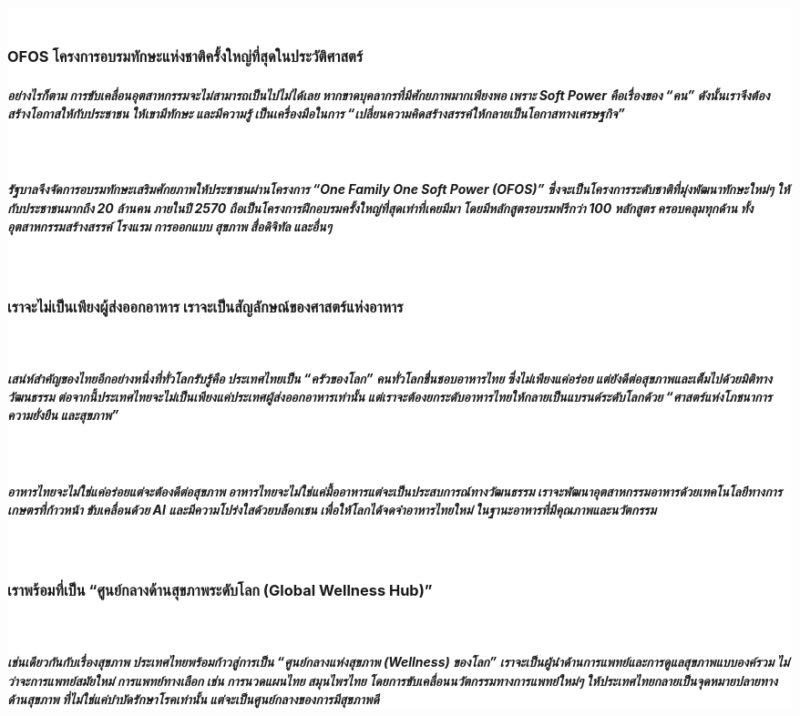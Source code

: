 <p><br></p>

### **OFOS โครงการอบรมทักษะแห่งชาติครั้งใหญ่ที่สุดในประวัติศาสตร์**

##### อย่างไรก็ตาม การขับเคลื่อนอุตสาหกรรมจะไม่สามารถเป็นไปไม่ได้เลย หากขาดบุคลากรที่มีศักยภาพมากเพียงพอ เพราะ Soft Power คือเรื่องของ “คน” ดังนั้นเราจึงต้องสร้างโอกาสให้กับประชาชน ให้เขามีทักษะ และมีความรู้ เป็นเครื่องมือในการ “เปลี่ยนความคิดสร้างสรรค์ให้กลายเป็นโอกาสทางเศรษฐกิจ”

<p><br></p>

##### รัฐบาลจึงจัดการอบรมทักษะเสริมศักยภาพให้ประชาชนผ่านโครงการ “One Family One Soft Power (OFOS)” ซึ่งจะเป็นโครงการระดับชาติที่มุ่งพัฒนาทักษะใหม่ๆ ให้กับประชาชนมากถึง 20 ล้านคน ภายในปี 2570 ถือเป็นโครงการฝึกอบรมครั้งใหญ่ที่สุดเท่าที่เคยมีมา โดยมีหลักสูตรอบรมฟรีกว่า 100 หลักสูตร ครอบคลุมทุกด้าน ทั้งอุตสาหกรรมสร้างสรรค์ โรงแรม การออกแบบ สุขภาพ สื่อดิจิทัล และอื่นๆ

<p><br></p>

### **เราจะไม่เป็นเพียงผู้ส่งออกอาหาร เราจะเป็นสัญลักษณ์ของศาสตร์แห่งอาหาร**

<p><br></p>

##### เสน่ห์สำคัญของไทยอีกอย่างหนึ่งที่ทั่วโลกรับรู้คือ ประเทศไทยเป็น “ครัวของโลก” คนทั่วโลกชื่นชอบอาหารไทย ซึ่งไม่เพียงแค่อร่อย แต่ยังดีต่อสุขภาพและเต็มไปด้วยมิติทางวัฒนธรรม ต่อจากนี้ประเทศไทยจะไม่เป็นเพียงแค่ประเทศผู้ส่งออกอาหารเท่านั้น แต่เราจะต้องยกระดับอาหารไทยให้กลายเป็นแบรนด์ระดับโลกด้วย “ศาสตร์แห่งโภชนาการ ความยั่งยืน และสุขภาพ”

<p><br></p>

##### อาหารไทยจะไม่ใช่แค่อร่อยแต่จะต้องดีต่อสุขภาพ อาหารไทยจะไม่ใช่แค่มื้ออาหารแต่จะเป็นประสบการณ์ทางวัฒนธรรม เราจะพัฒนาอุตสาหกรรมอาหารด้วยเทคโนโลยีทางการเกษตรที่ก้าวหน้า ขับเคลื่อนด้วย AI และมีความโปร่งใสด้วยบล็อกเชน เพื่อให้โลกได้จดจำอาหารไทยใหม่ ในฐานะอาหารที่มีคุณภาพและนวัตกรรม

<p><br></p>

### **เราพร้อมที่เป็น “ศูนย์กลางด้านสุขภาพระดับโลก (Global Wellness Hub)”**

<p><br></p>

##### เช่นเดียวกันกับเรื่องสุขภาพ ประเทศไทยพร้อมก้าวสู่การเป็น “ศูนย์กลางแห่งสุขภาพ (Wellness) ของโลก” เราจะเป็นผู้นำด้านการแพทย์และการดูแลสุขภาพแบบองค์รวม ไม่ว่าจะการแพทย์สมัยใหม่ การแพทย์ทางเลือก เช่น การนวดแผนไทย สมุนไพรไทย โดยการขับเคลื่อนนวัตกรรมทางการแพทย์ใหม่ๆ ให้ประเทศไทยกลายเป็นจุดหมายปลายทางด้านสุขภาพ ที่ไม่ใช่แค่บำบัดรักษาโรคเท่านั้น แต่จะเป็นศูนย์กลางของการมีสุขภาพดี
